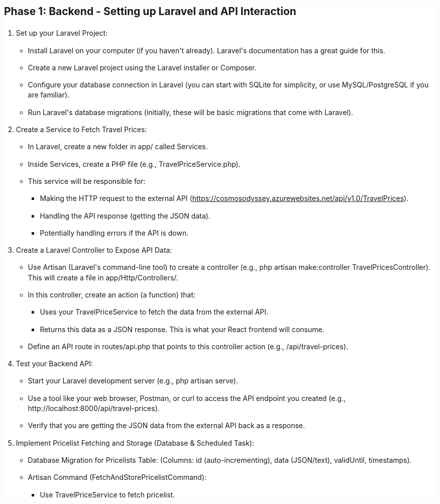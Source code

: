 ## Phase 1: Backend - Setting up Laravel and API Interaction ##

1. Set up your Laravel Project:

    + Install Laravel on your computer (if you haven't already). Laravel's documentation has a great guide for this.

    + Create a new Laravel project using the Laravel installer or Composer.

    + Configure your database connection in Laravel (you can start with SQLite for simplicity, or use MySQL/PostgreSQL if you are familiar).

    + Run Laravel's database migrations (initially, these will be basic migrations that come with Laravel).

2. Create a Service to Fetch Travel Prices:

    + In Laravel, create a new folder in app/ called Services.

    + Inside Services, create a PHP file (e.g., TravelPriceService.php).

    + This service will be responsible for:

        + Making the HTTP request to the external API (https://cosmosodyssey.azurewebsites.net/api/v1.0/TravelPrices).

        + Handling the API response (getting the JSON data).

        + Potentially handling errors if the API is down.

3. Create a Laravel Controller to Expose API Data:

    + Use Artisan (Laravel's command-line tool) to create a controller (e.g., php artisan make:controller TravelPricesController). This will create a file in app/Http/Controllers/.

    + In this controller, create an action (a function) that:

        + Uses your TravelPriceService to fetch the data from the external API.

        + Returns this data as a JSON response. This is what your React frontend will consume.

    + Define an API route in routes/api.php that points to this controller action (e.g., /api/travel-prices).

4. Test your Backend API:

    + Start your Laravel development server (e.g., php artisan serve).

    + Use a tool like your web browser, Postman, or curl to access the API endpoint you created (e.g., http://localhost:8000/api/travel-prices).

    + Verify that you are getting the JSON data from the external API back as a response.

5. Implement Pricelist Fetching and Storage (Database & Scheduled Task):

    + Database Migration for Pricelists Table: (Columns: id (auto-incrementing), data (JSON/text), validUntil, timestamps).

    + Artisan Command (FetchAndStorePricelistCommand):

        + Use TravelPriceService to fetch pricelist.
